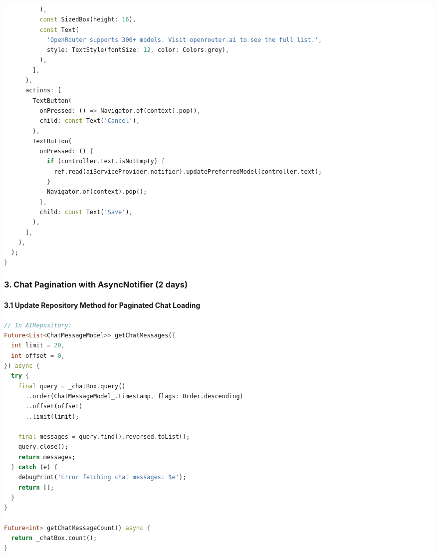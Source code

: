 ```dart
          ),
          const SizedBox(height: 16),
          const Text(
            'OpenRouter supports 300+ models. Visit openrouter.ai to see the full list.',
            style: TextStyle(fontSize: 12, color: Colors.grey),
          ),
        ],
      ),
      actions: [
        TextButton(
          onPressed: () => Navigator.of(context).pop(),
          child: const Text('Cancel'),
        ),
        TextButton(
          onPressed: () {
            if (controller.text.isNotEmpty) {
              ref.read(aiServiceProvider.notifier).updatePreferredModel(controller.text);
            }
            Navigator.of(context).pop();
          },
          child: const Text('Save'),
        ),
      ],
    ),
  );
}
```

### 3. Chat Pagination with AsyncNotifier (2 days)

#### 3.1 Update Repository Method for Paginated Chat Loading
```dart
// In AIRepository:
Future<List<ChatMessageModel>> getChatMessages({
  int limit = 20,
  int offset = 0,
}) async {
  try {
    final query = _chatBox.query()
      ..order(ChatMessageModel_.timestamp, flags: Order.descending)
      ..offset(offset)
      ..limit(limit);
    
    final messages = query.find().reversed.toList();
    query.close();
    return messages;
  } catch (e) {
    debugPrint('Error fetching chat messages: $e');
    return [];
  }
}

Future<int> getChatMessageCount() async {
  return _chatBox.count();
}
```
